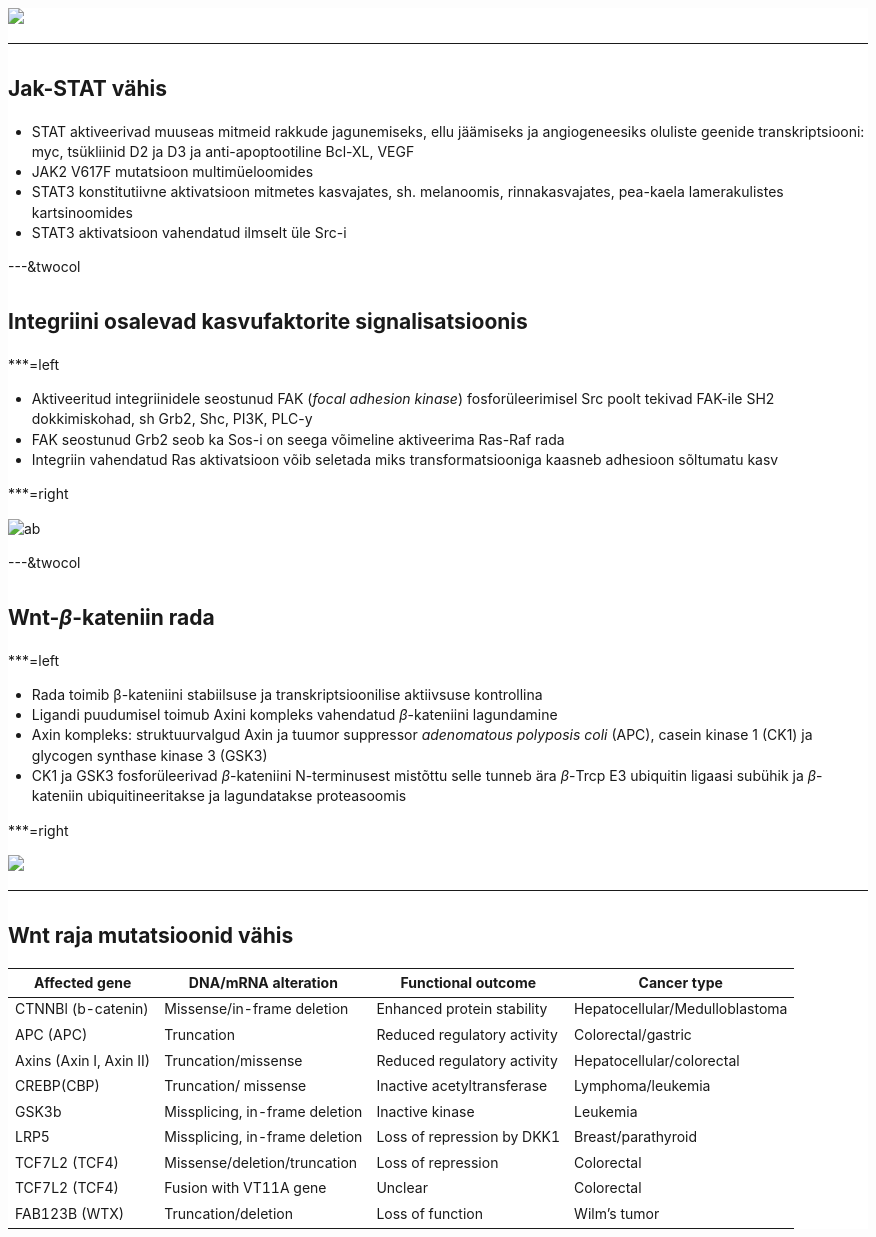 <img src="http://blogs.shu.edu/cancer/files/2014/08/figure_06_22.jpg" style="width:460px">

---
## Jak-STAT vähis

- STAT aktiveerivad muuseas mitmeid rakkude jagunemiseks, ellu jäämiseks ja angiogeneesiks oluliste geenide transkriptsiooni: myc, tsükliinid D2 ja D3 ja anti-apoptootiline Bcl-XL, VEGF 
- JAK2 V617F mutatsioon multimüeloomides
- STAT3 konstitutiivne aktivatsioon mitmetes kasvajates, sh. melanoomis, rinnakasvajates, pea-kaela lamerakulistes kartsinoomides
- STAT3 aktivatsioon vahendatud ilmselt üle Src-i

---&twocol
## Integriini osalevad kasvufaktorite signalisatsioonis 

***=left

- Aktiveeritud integriinidele seostunud FAK (*focal adhesion kinase*) fosforüleerimisel Src poolt tekivad FAK-ile SH2 dokkimiskohad, sh Grb2, Shc, PI3K, PLC-y
- FAK seostunud Grb2 seob ka Sos-i on seega võimeline aktiveerima Ras-Raf rada 
- Integriin vahendatud Ras aktivatsioon võib seletada miks transformatsiooniga kaasneb adhesioon sõltumatu kasv

***=right

![ab](http://www.nature.com/ncb/journal/v4/n4/images/ncb0402-e83-f1.gif)

---&twocol
## Wnt-$\beta$-kateniin rada 

***=left

- Rada toimib β-kateniini stabiilsuse ja transkriptsioonilise aktiivsuse kontrollina
- Ligandi puudumisel toimub Axini kompleks vahendatud $\beta$-kateniini lagundamine
- Axin kompleks: struktuurvalgud Axin ja tuumor suppressor *adenomatous polyposis coli* (APC), casein kinase 1 (CK1) ja glycogen synthase kinase 3 (GSK3)
- CK1 ja GSK3 fosforüleerivad $\beta$-kateniini N-terminusest mistõttu selle tunneb ära $\beta$-Trcp E3 ubiquitin ligaasi subühik ja  $\beta$-kateniin ubiquitineeritakse ja lagundatakse proteasoomis

***=right

<img src="http://www.nature.com/nrg/journal/v5/n9/images/nrg1427-f1.jpg" style="width:460px">

---
## Wnt raja mutatsioonid vähis

Affected gene	| DNA/mRNA alteration	| Functional outcome |	Cancer type	
--------------|---------------------|--------------------|----------------
CTNNBl (b-catenin) |	Missense/in-frame deletion	| Enhanced protein stability |	Hepatocellular/Medulloblastoma
APC (APC)	| Truncation	|Reduced regulatory activity|	Colorectal/gastric
Axins (Axin I, Axin II)|	Truncation/missense|	Reduced regulatory activity|	Hepatocellular/colorectal	
CREBP(CBP)|	Truncation/ missense|	Inactive acetyltransferase|	Lymphoma/leukemia
GSK3b	|Missplicing, in-frame deletion|	Inactive kinase	|Leukemia
LRP5|	Missplicing, in-frame deletion|	Loss of repression by DKK1	|Breast/parathyroid	
TCF7L2 (TCF4)|	Missense/deletion/truncation|	Loss of repression	|Colorectal	
TCF7L2 (TCF4)|	Fusion with VT11A gene|	Unclear	|Colorectal
FAB123B (WTX)	|Truncation/deletion|	Loss of function|	Wilm’s tumor
